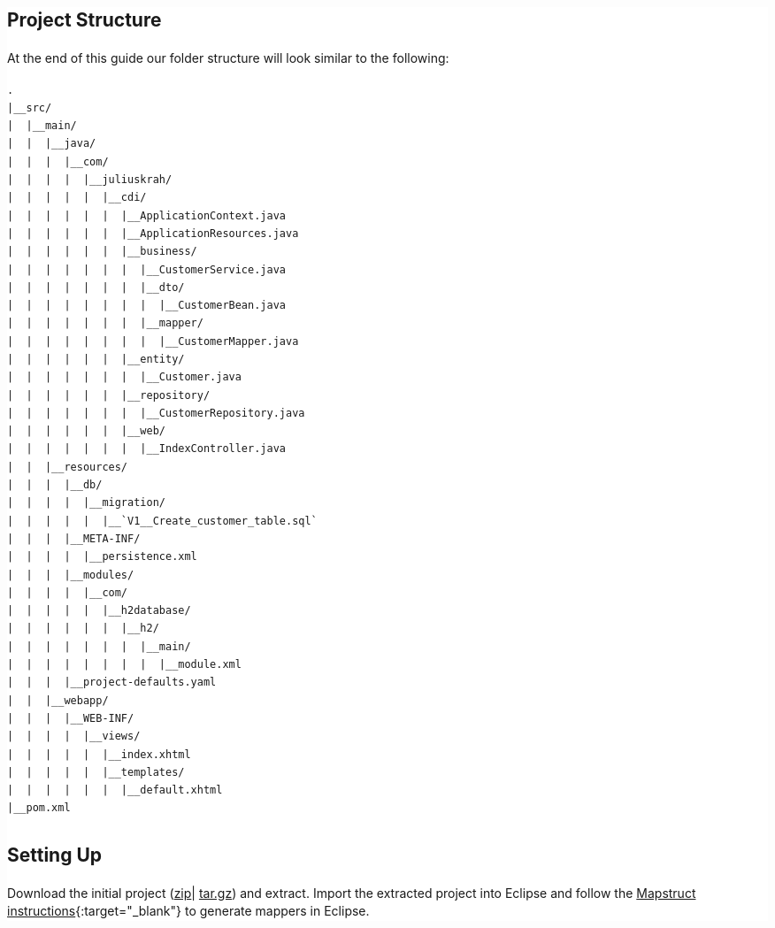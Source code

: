 ## Project Structure

At the end of this guide our folder structure will look similar to the following:

```
.
|__src/
|  |__main/
|  |  |__java/
|  |  |  |__com/
|  |  |  |  |__juliuskrah/
|  |  |  |  |  |__cdi/
|  |  |  |  |  |  |__ApplicationContext.java
|  |  |  |  |  |  |__ApplicationResources.java
|  |  |  |  |  |  |__business/
|  |  |  |  |  |  |  |__CustomerService.java
|  |  |  |  |  |  |  |__dto/
|  |  |  |  |  |  |  |  |__CustomerBean.java
|  |  |  |  |  |  |  |__mapper/
|  |  |  |  |  |  |  |  |__CustomerMapper.java
|  |  |  |  |  |  |__entity/
|  |  |  |  |  |  |  |__Customer.java
|  |  |  |  |  |  |__repository/
|  |  |  |  |  |  |  |__CustomerRepository.java
|  |  |  |  |  |  |__web/
|  |  |  |  |  |  |  |__IndexController.java
|  |  |__resources/
|  |  |  |__db/
|  |  |  |  |__migration/
|  |  |  |  |  |__`V1__Create_customer_table.sql`
|  |  |  |__META-INF/
|  |  |  |  |__persistence.xml
|  |  |  |__modules/
|  |  |  |  |__com/
|  |  |  |  |  |__h2database/
|  |  |  |  |  |  |__h2/
|  |  |  |  |  |  |  |__main/
|  |  |  |  |  |  |  |  |__module.xml
|  |  |  |__project-defaults.yaml
|  |  |__webapp/
|  |  |  |__WEB-INF/
|  |  |  |  |__views/
|  |  |  |  |  |__index.xhtml
|  |  |  |  |  |__templates/
|  |  |  |  |  |  |__default.xhtml
|__pom.xml
```

## Setting Up

Download the initial project ([zip](https://github.com/juliuskrah/cdi/archive/v1.0.zip)|
[tar.gz](https://github.com/juliuskrah/cdi/archive/v1.0.tar.gz)) and extract.
Import the extracted project into Eclipse and follow the [Mapstruct instructions][Mapstruct]{:target="_blank"}
to generate mappers in Eclipse.


[CDI]:                      http://cdi-spec.org/
[Eclipse]:                  https://www.eclipse.org/downloads/
[JCP]:                      https://jcp.org/en/home/index
[JDK]:                      http://www.oracle.com/technetwork/java/javase/downloads/index.html
[Mapstruct]:                http://mapstruct.org/documentation/ide-support/
[Maven]:                    http://maven.apache.org